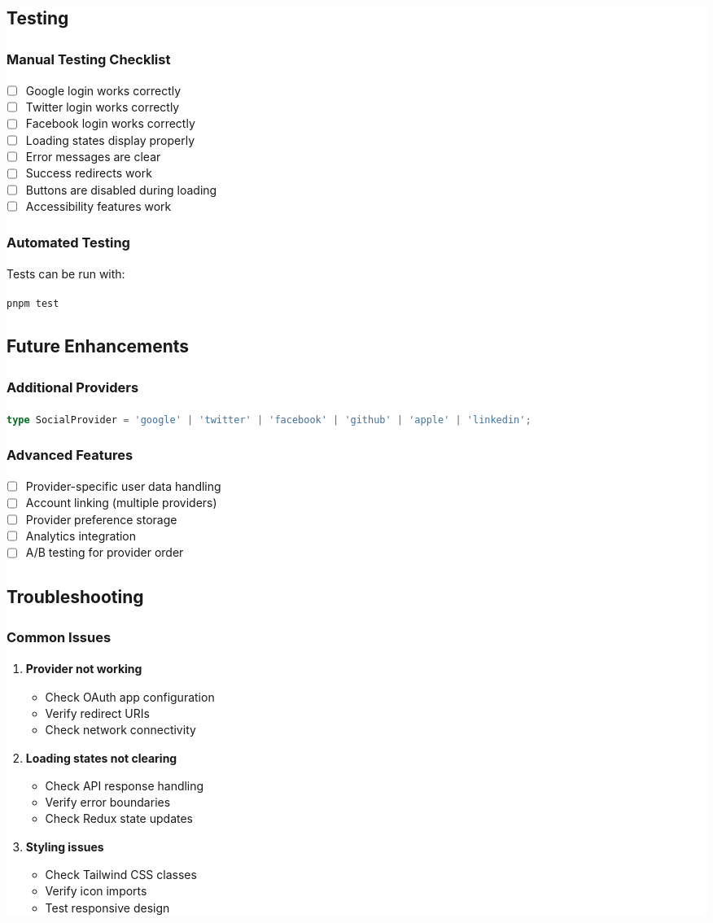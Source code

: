 ## Testing

### Manual Testing Checklist
- [ ] Google login works correctly
- [ ] Twitter login works correctly
- [ ] Facebook login works correctly
- [ ] Loading states display properly
- [ ] Error messages are clear
- [ ] Success redirects work
- [ ] Buttons are disabled during loading
- [ ] Accessibility features work

### Automated Testing
Tests can be run with:
```bash
pnpm test
```

## Future Enhancements

### Additional Providers
```typescript
type SocialProvider = 'google' | 'twitter' | 'facebook' | 'github' | 'apple' | 'linkedin';
```

### Advanced Features
- [ ] Provider-specific user data handling
- [ ] Account linking (multiple providers)
- [ ] Provider preference storage
- [ ] Analytics integration
- [ ] A/B testing for provider order

## Troubleshooting

### Common Issues

1. **Provider not working**
   - Check OAuth app configuration
   - Verify redirect URIs
   - Check network connectivity

2. **Loading states not clearing**
   - Check API response handling
   - Verify error boundaries
   - Check Redux state updates

3. **Styling issues**
   - Check Tailwind CSS classes
   - Verify icon imports
   - Test responsive design

